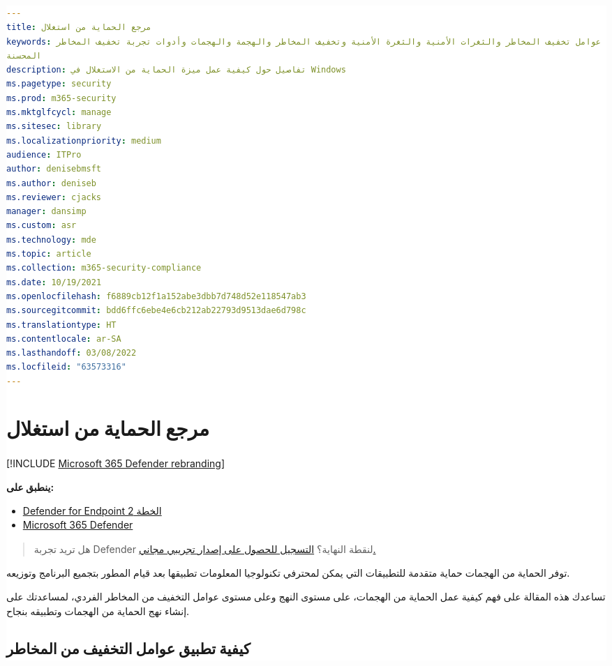 ```yaml
---
title: مرجع الحماية من استغلال
keywords: عوامل تخفيف المخاطر والثغرات الأمنية والثغرة الأمنية وتخفيف المخاطر والهجمة والهجمات وأدوات تجربة تخفيف المخاطر المحسنة
description: تفاصيل حول كيفية عمل ميزة الحماية من الاستغلال في Windows
ms.pagetype: security
ms.prod: m365-security
ms.mktglfcycl: manage
ms.sitesec: library
ms.localizationpriority: medium
audience: ITPro
author: denisebmsft
ms.author: deniseb
ms.reviewer: cjacks
manager: dansimp
ms.custom: asr
ms.technology: mde
ms.topic: article
ms.collection: m365-security-compliance
ms.date: 10/19/2021
ms.openlocfilehash: f6889cb12f1a152abe3dbb7d748d52e118547ab3
ms.sourcegitcommit: bdd6ffc6ebe4e6cb212ab22793d9513dae6d798c
ms.translationtype: HT
ms.contentlocale: ar-SA
ms.lasthandoff: 03/08/2022
ms.locfileid: "63573316"
---
```

# <a name="exploit-protection-reference"></a>مرجع الحماية من استغلال

[!INCLUDE [Microsoft 365 Defender rebranding](../../includes/microsoft-defender.md)]


**ينطبق على:**
- [Defender for Endpoint الخطة 2](https://go.microsoft.com/fwlink/?linkid=2154037)
- [Microsoft 365 Defender](https://go.microsoft.com/fwlink/?linkid=2118804)

> هل تريد تجربة Defender لنقطة النهاية؟ [التسجيل للحصول على إصدار تجريبي مجاني.](https://signup.microsoft.com/create-account/signup?products=7f379fee-c4f9-4278-b0a1-e4c8c2fcdf7e&ru=https://aka.ms/MDEp2OpenTrial?ocid=docs-wdatp-enablesiem-abovefoldlink)

توفر الحماية من الهجمات حماية متقدمة للتطبيقات التي يمكن لمحترفي تكنولوجيا المعلومات تطبيقها بعد قيام المطور بتجميع البرنامج وتوزيعه.

تساعدك هذه المقالة على فهم كيفية عمل الحماية من الهجمات، على مستوى النهج وعلى مستوى عوامل التخفيف من المخاطر الفردي، لمساعدتك على إنشاء نهج الحماية من الهجمات وتطبيقه بنجاح.

## <a name="how-mitigations-are-applied"></a>كيفية تطبيق عوامل التخفيف من المخاطر
